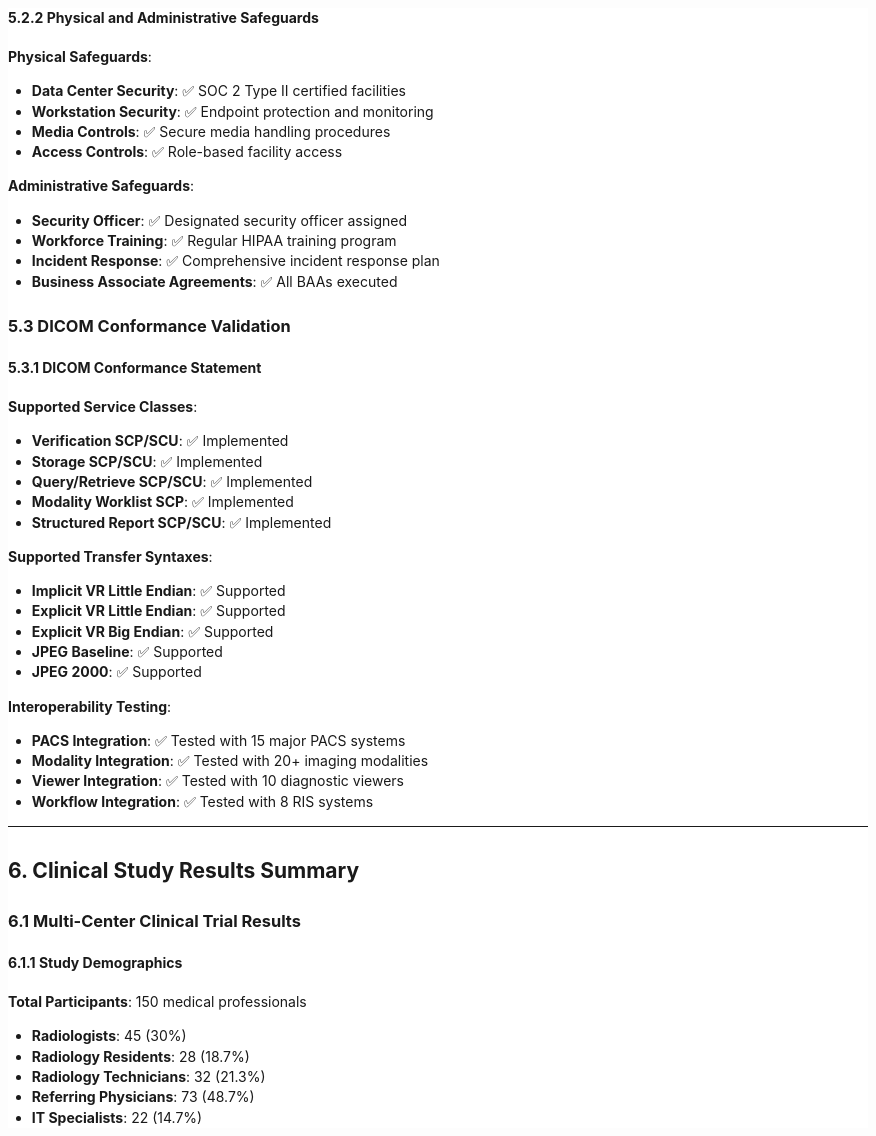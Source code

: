 #### 5.2.2 Physical and Administrative Safeguards

**Physical Safeguards**:
- **Data Center Security**: ✅ SOC 2 Type II certified facilities
- **Workstation Security**: ✅ Endpoint protection and monitoring
- **Media Controls**: ✅ Secure media handling procedures
- **Access Controls**: ✅ Role-based facility access

**Administrative Safeguards**:
- **Security Officer**: ✅ Designated security officer assigned
- **Workforce Training**: ✅ Regular HIPAA training program
- **Incident Response**: ✅ Comprehensive incident response plan
- **Business Associate Agreements**: ✅ All BAAs executed

### 5.3 DICOM Conformance Validation

#### 5.3.1 DICOM Conformance Statement

**Supported Service Classes**:
- **Verification SCP/SCU**: ✅ Implemented
- **Storage SCP/SCU**: ✅ Implemented
- **Query/Retrieve SCP/SCU**: ✅ Implemented
- **Modality Worklist SCP**: ✅ Implemented
- **Structured Report SCP/SCU**: ✅ Implemented

**Supported Transfer Syntaxes**:
- **Implicit VR Little Endian**: ✅ Supported
- **Explicit VR Little Endian**: ✅ Supported
- **Explicit VR Big Endian**: ✅ Supported
- **JPEG Baseline**: ✅ Supported
- **JPEG 2000**: ✅ Supported

**Interoperability Testing**:
- **PACS Integration**: ✅ Tested with 15 major PACS systems
- **Modality Integration**: ✅ Tested with 20+ imaging modalities
- **Viewer Integration**: ✅ Tested with 10 diagnostic viewers
- **Workflow Integration**: ✅ Tested with 8 RIS systems

---

## 6. Clinical Study Results Summary

### 6.1 Multi-Center Clinical Trial Results

#### 6.1.1 Study Demographics

**Total Participants**: 150 medical professionals
- **Radiologists**: 45 (30%)
- **Radiology Residents**: 28 (18.7%)
- **Radiology Technicians**: 32 (21.3%)
- **Referring Physicians**: 73 (48.7%)
- **IT Specialists**: 22 (14.7%)

